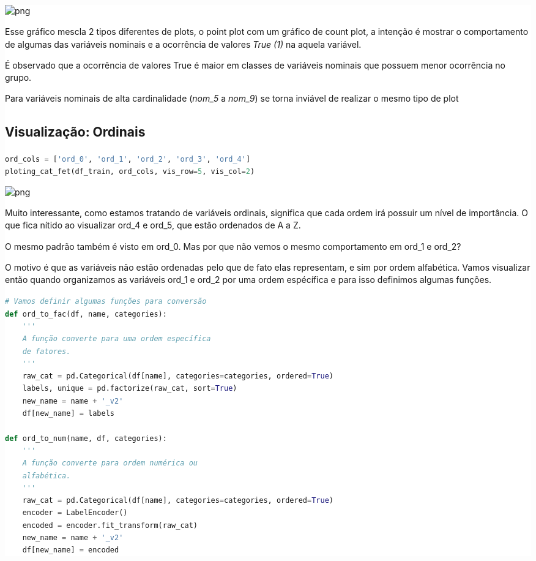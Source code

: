 ![png](/img/output_26_02.png)


Esse gráfico mescla 2 tipos diferentes de plots, o point plot com um gráfico de count plot, a intenção é mostrar o comportamento de algumas das variáveis nominais e a ocorrência de valores _True (1)_ na aquela variável.

É observado que a ocorrência de valores True é maior em classes de variáveis nominais que possuem menor ocorrência no grupo.

Para variáveis nominais de alta cardinalidade (_nom_5_ a _nom_9_) se torna inviável de realizar o mesmo tipo de plot

## Visualização: Ordinais


```python
ord_cols = ['ord_0', 'ord_1', 'ord_2', 'ord_3', 'ord_4']
ploting_cat_fet(df_train, ord_cols, vis_row=5, vis_col=2)
```


![png](/img/output_30_02.png)


Muito interessante, como estamos tratando de variáveis ordinais, significa que cada ordem irá possuir um nível de importância. O que fica nítido ao visualizar ord_4 e ord_5, que estão ordenados de A a Z.

O mesmo padrão também é visto em ord_0. Mas por que não vemos o mesmo comportamento em ord_1 e ord_2?

O motivo é que as variáveis não estão ordenadas pelo que de fato elas representam, e sim por ordem alfabética. Vamos visualizar então quando organizamos as variáveis ord_1 e ord_2 por uma ordem espécífica e para isso definimos algumas funções.


```python
# Vamos definir algumas funções para conversão
def ord_to_fac(df, name, categories):
    '''
    A função converte para uma ordem específica
    de fatores.
    '''
    raw_cat = pd.Categorical(df[name], categories=categories, ordered=True)
    labels, unique = pd.factorize(raw_cat, sort=True)
    new_name = name + '_v2'
    df[new_name] = labels

def ord_to_num(name, df, categories):
    '''
    A função converte para ordem numérica ou
    alfabética.
    '''
    raw_cat = pd.Categorical(df[name], categories=categories, ordered=True)
    encoder = LabelEncoder()
    encoded = encoder.fit_transform(raw_cat)
    new_name = name + '_v2'
    df[new_name] = encoded
```
